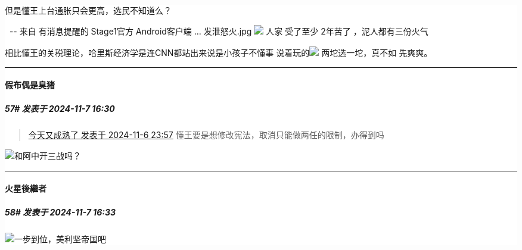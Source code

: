 但是懂王上台通胀只会更高，选民不知道么？

  -- 来自 有消息提醒的 Stage1官方 Android客户端 ...</blockquote>
发泄怒火.jpg <img src="https://static.saraba1st.com/image/smiley/face2017/035.png" referrerpolicy="no-referrer"> 人家 受了至少 2年苦了 ，泥人都有三份火气

相比懂王的关税理论，哈里斯经济学是连CNN都站出来说是小孩子不懂事 说着玩的<img src="https://static.saraba1st.com/image/smiley/face2017/018.png" referrerpolicy="no-referrer"> 两坨选一坨，真不如 先爽爽。


*****

####  假布偶是臭猪  
##### 57#       发表于 2024-11-7 16:30

<blockquote><a href="httphttps://bbs.saraba1st.com/2b/forum.php?mod=redirect&amp;goto=findpost&amp;pid=66636447&amp;ptid=2205955" target="_blank">今天又成熟了 发表于 2024-11-6 23:57</a>
 懂王要是想修改宪法，取消只能做两任的限制，办得到吗</blockquote>
<img src="https://static.saraba1st.com/image/smiley/face2017/049.png" referrerpolicy="no-referrer">和阿中开三战吗？


*****

####  火星後繼者  
##### 58#       发表于 2024-11-7 16:33

<img src="https://static.saraba1st.com/image/smiley/face2017/049.png" referrerpolicy="no-referrer">一步到位，美利坚帝国吧


